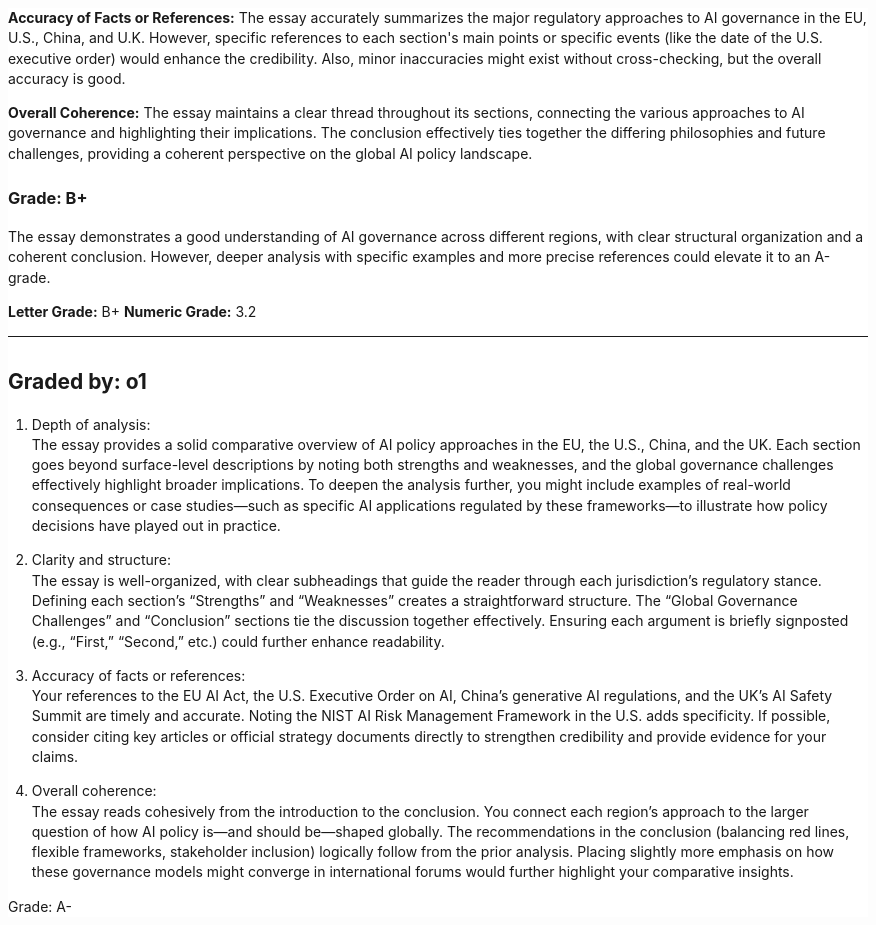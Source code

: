**Accuracy of Facts or References:** 
The essay accurately summarizes the major regulatory approaches to AI governance in the EU, U.S., China, and U.K. However, specific references to each section's main points or specific events (like the date of the U.S. executive order) would enhance the credibility. Also, minor inaccuracies might exist without cross-checking, but the overall accuracy is good.

**Overall Coherence:** 
The essay maintains a clear thread throughout its sections, connecting the various approaches to AI governance and highlighting their implications. The conclusion effectively ties together the differing philosophies and future challenges, providing a coherent perspective on the global AI policy landscape.

### Grade: B+

The essay demonstrates a good understanding of AI governance across different regions, with clear structural organization and a coherent conclusion. However, deeper analysis with specific examples and more precise references could elevate it to an A-grade.

**Letter Grade:** B+
**Numeric Grade:** 3.2

---

## Graded by: o1

1) Depth of analysis:  
The essay provides a solid comparative overview of AI policy approaches in the EU, the U.S., China, and the UK. Each section goes beyond surface-level descriptions by noting both strengths and weaknesses, and the global governance challenges effectively highlight broader implications. To deepen the analysis further, you might include examples of real-world consequences or case studies—such as specific AI applications regulated by these frameworks—to illustrate how policy decisions have played out in practice.

2) Clarity and structure:  
The essay is well-organized, with clear subheadings that guide the reader through each jurisdiction’s regulatory stance. Defining each section’s “Strengths” and “Weaknesses” creates a straightforward structure. The “Global Governance Challenges” and “Conclusion” sections tie the discussion together effectively. Ensuring each argument is briefly signposted (e.g., “First,” “Second,” etc.) could further enhance readability.

3) Accuracy of facts or references:  
Your references to the EU AI Act, the U.S. Executive Order on AI, China’s generative AI regulations, and the UK’s AI Safety Summit are timely and accurate. Noting the NIST AI Risk Management Framework in the U.S. adds specificity. If possible, consider citing key articles or official strategy documents directly to strengthen credibility and provide evidence for your claims.

4) Overall coherence:  
The essay reads cohesively from the introduction to the conclusion. You connect each region’s approach to the larger question of how AI policy is—and should be—shaped globally. The recommendations in the conclusion (balancing red lines, flexible frameworks, stakeholder inclusion) logically follow from the prior analysis. Placing slightly more emphasis on how these governance models might converge in international forums would further highlight your comparative insights.

Grade: A-
